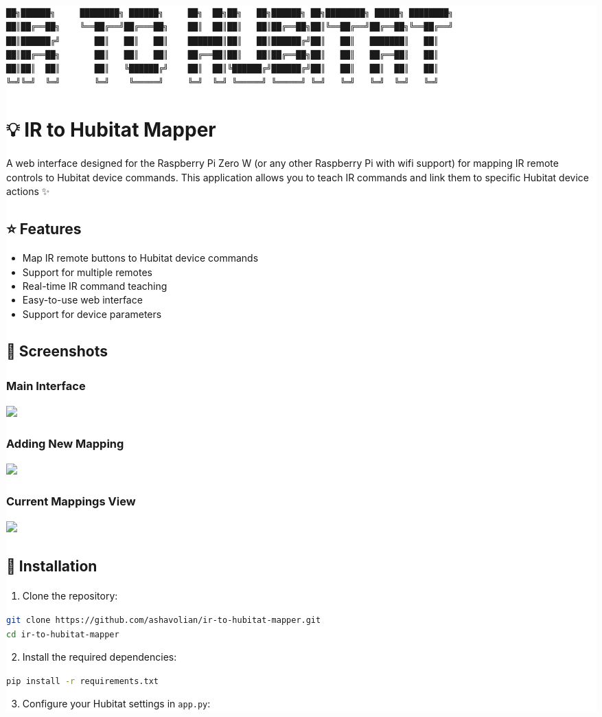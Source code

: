 ```text
██╗██████╗     ████████╗ ██████╗     ██╗  ██╗██╗   ██╗██████╗ ██╗████████╗ █████╗ ████████╗
██║██╔══██╗    ╚══██╔══╝██╔═══██╗    ██║  ██║██║   ██║██╔══██╗██║╚══██╔══╝██╔══██╗╚══██╔══╝
██║██████╔╝       ██║   ██║   ██║    ███████║██║   ██║██████╔╝██║   ██║   ███████║   ██║   
██║██╔══██╗       ██║   ██║   ██║    ██╔══██║██║   ██║██╔══██╗██║   ██║   ██╔══██║   ██║   
██║██║  ██║       ██║   ╚██████╔╝    ██║  ██║╚██████╔╝██████╔╝██║   ██║   ██║  ██║   ██║   
╚═╝╚═╝  ╚═╝       ╚═╝    ╚═════╝     ╚═╝  ╚═╝ ╚═════╝ ╚═════╝ ╚═╝   ╚═╝   ╚═╝  ╚═╝   ╚═╝   
```
# 💡 IR to Hubitat Mapper

A web interface designed for the Raspberry Pi Zero W (or any other Raspberry Pi with wifi support) for mapping IR remote controls to Hubitat device commands. This application allows you to teach IR commands and link them to specific Hubitat device actions ✨

## ⭐ Features

- Map IR remote buttons to Hubitat device commands
- Support for multiple remotes
- Real-time IR command teaching
- Easy-to-use web interface
- Support for device parameters

## 📸 Screenshots

### Main Interface
<img width="400" src="https://github.com/user-attachments/assets/b3e9a74c-f955-4242-8b07-5c9f80fdc63a" />

### Adding New Mapping
<img width="400" src="https://github.com/user-attachments/assets/0c5379b5-8e7e-4401-882a-9ab4f36b199e" />

### Current Mappings View
<img width="400" src="https://github.com/user-attachments/assets/5cb509da-61f3-4901-916b-b82b84b1ce99" />

## 🚀 Installation

1. Clone the repository:

```bash
git clone https://github.com/ashavolian/ir-to-hubitat-mapper.git
cd ir-to-hubitat-mapper
```

2. Install the required dependencies:

```bash
pip install -r requirements.txt
```

3. Configure your Hubitat settings in `app.py`:
